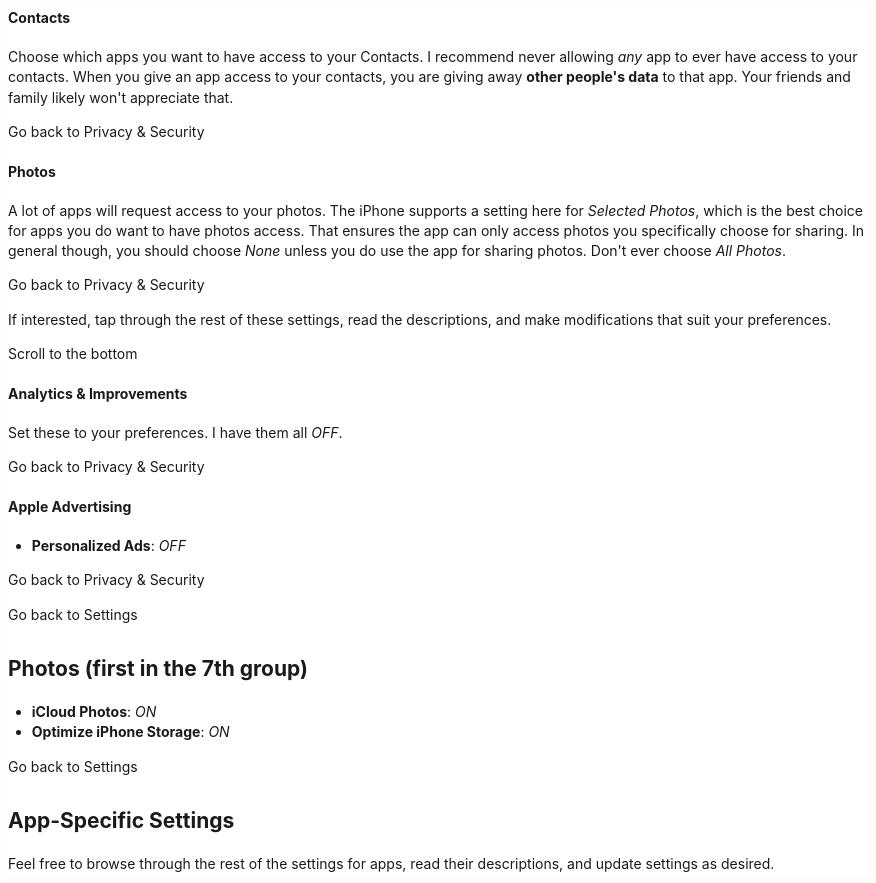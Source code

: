 #### Contacts

Choose which apps you want to have access to your Contacts. I recommend never allowing *any* app to ever have access to your contacts. When you give an app access to your contacts, you are giving away **other people's data** to that app. Your friends and family likely won't appreciate that.

Go back to Privacy & Security

#### Photos

A lot of apps will request access to your photos. The iPhone supports a setting here for *Selected Photos*, which is the best choice for apps you do want to have photos access. That ensures the app can only access photos you specifically choose for sharing. In general though, you should choose *None* unless you do use the app for sharing photos. Don't ever choose *All Photos*.

Go back to Privacy & Security

If interested, tap through the rest of these settings, read the descriptions, and make modifications that suit your preferences.

Scroll to the bottom

#### Analytics & Improvements

Set these to your preferences. I have them all *OFF*.

Go back to Privacy & Security

#### Apple Advertising

- **Personalized Ads**: *OFF*

Go back to Privacy & Security

Go back to Settings

## Photos (first in the 7th group)

- **iCloud Photos**: *ON*
- **Optimize iPhone Storage**: *ON*

Go back to Settings

## App-Specific Settings

Feel free to browse through the rest of the settings for apps, read their descriptions, and update settings as desired.
